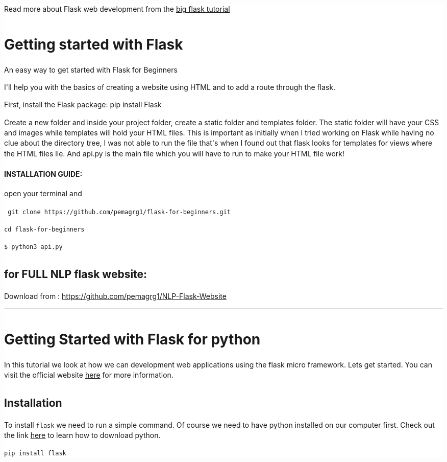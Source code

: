 Read more about Flask web development from the [big flask tutorial](https://blog.miguelgrinberg.com/post/the-flask-mega-tutorial-part-i-hello-world)

# Getting started with Flask
An easy way to get started with Flask for Beginners

I'll help you with the basics of creating a website using HTML and to add a route through the flask.


First, install the Flask package: pip install Flask


Create a new folder and inside your project folder, create a static folder and templates folder.
The static folder will have your CSS and images while templates will hold your HTML files. This is important as initially when I tried working on Flask while having no clue about the directory tree, I was not able to run the file that's when I found out that flask looks for templates for views where the HTML files lie. And api.py is the main file which you will have to run to make your HTML file work!


#### INSTALLATION GUIDE:
open your terminal and

` git clone https://github.com/pemagrg1/flask-for-beginners.git`

`cd flask-for-beginners`

`$ python3 api.py`


## for FULL NLP flask website:

Download from : https://github.com/pemagrg1/NLP-Flask-Website


---

# Getting Started with Flask for python

In this tutorial we look at how we can development web applications
using the flask micro framework. Lets get started. You can visit the official website
[here](https://flask.palletsprojects.com/en/1.1.x/) for more information.

## Installation

To install `flask` we need to run a simple command. Of course we need to have
python installed on our computer first. Check out the link [here](https://www.python.org/downloads/) to 
learn how to download python.

```bash
pip install flask
```
